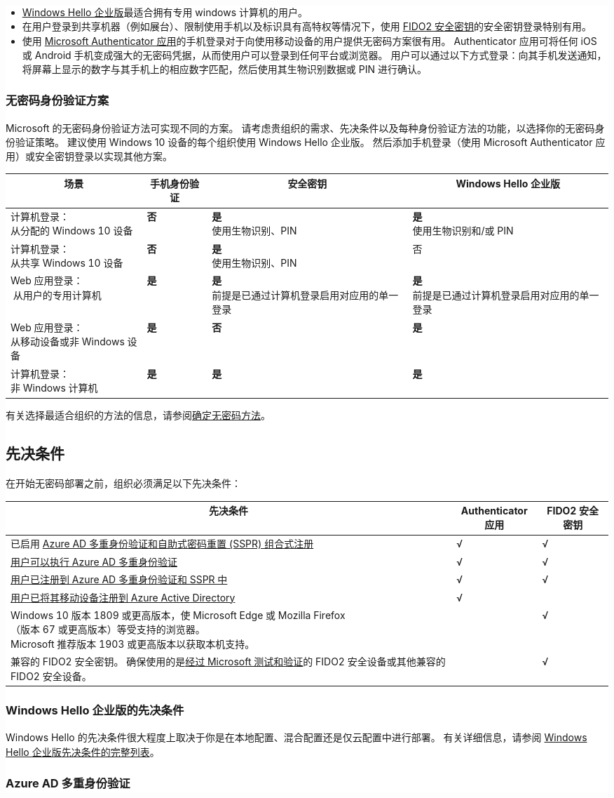 - [Windows Hello 企业版](./concept-authentication-passwordless.md)最适合拥有专用 windows 计算机的用户。
- 在用户登录到共享机器（例如展台）、限制使用手机以及标识具有高特权等情况下，使用 [FIDO2 安全密钥](./concept-authentication-passwordless.md)的安全密钥登录特别有用。
- 使用 [Microsoft Authenticator 应用](./concept-authentication-passwordless.md)的手机登录对于向使用移动设备的用户提供无密码方案很有用。 Authenticator 应用可将任何 iOS 或 Android 手机变成强大的无密码凭据，从而使用户可以登录到任何平台或浏览器。 用户可以通过以下方式登录：向其手机发送通知，将屏幕上显示的数字与其手机上的相应数字匹配，然后使用其生物识别数据或 PIN 进行确认。

### <a name="passwordless-authentication-scenarios"></a>无密码身份验证方案

Microsoft 的无密码身份验证方法可实现不同的方案。 请考虑贵组织的需求、先决条件以及每种身份验证方法的功能，以选择你的无密码身份验证策略。 建议使用 Windows 10 设备的每个组织使用 Windows Hello 企业版。 然后添加手机登录（使用 Microsoft Authenticator 应用）或安全密钥登录以实现其他方案。

| 场景 | 手机身份验证 | 安全密钥 | Windows Hello 企业版 |
| --- | --- | --- | --- |
| 计算机登录： <br> 从分配的 Windows 10 设备 | **否** | **是** <br> 使用生物识别、PIN | **是**<br>使用生物识别和/或 PIN |
| 计算机登录： <br> 从共享 Windows 10 设备 | **否** | **是** <br> 使用生物识别、PIN  | 否 |
| Web 应用登录： <br>‎ 从用户的专用计算机 | **是** | **是** <br> 前提是已通过计算机登录启用对应用的单一登录 | **是**<br> 前提是已通过计算机登录启用对应用的单一登录 |
| Web 应用登录： <br> 从移动设备或非 Windows 设备 | **是** | **否** | **是** |
| 计算机登录： <br> 非 Windows 计算机 | **是** | **是** | **是** |

有关选择最适合组织的方法的信息，请参阅[确定无密码方法](./concept-authentication-passwordless.md#choose-a-passwordless-method)。

## <a name="prerequisites"></a>先决条件

在开始无密码部署之前，组织必须满足以下先决条件：

| 先决条件 | Authenticator 应用 | FIDO2 安全密钥 |
| --- | --- | --- |
| 已启用 [Azure AD 多重身份验证和自助式密码重置 (SSPR) 组合式注册](howto-registration-mfa-sspr-combined.md) | √ | √ |
| [用户可以执行 Azure AD 多重身份验证](howto-mfa-getstarted.md) | √ | √ |
| [用户已注册到 Azure AD 多重身份验证和 SSPR 中](howto-registration-mfa-sspr-combined.md) | √ | √ |
| [用户已将其移动设备注册到 Azure Active Directory](../devices/overview.md) | √ |   |
| Windows 10 版本 1809 或更高版本，使 Microsoft Edge 或 Mozilla Firefox <br> （版本 67 或更高版本）等受支持的浏览器。 <br> Microsoft 推荐版本 1903 或更高版本以获取本机支持。 |   | √ |
| 兼容的 FIDO2 安全密钥。 确保使用的是[经过 Microsoft 测试和验证](./concept-authentication-passwordless.md)的 FIDO2 安全设备或其他兼容的 FIDO2 安全设备。 |   | √ |

### <a name="prerequisites-for-windows-hello-for-business"></a>Windows Hello 企业版的先决条件

Windows Hello 的先决条件很大程度上取决于你是在本地配置、混合配置还是仅云配置中进行部署。 有关详细信息，请参阅 [Windows Hello 企业版先决条件的完整列表](/windows/security/identity-protection/hello-for-business/hello-identity-verification)。

### <a name="azure-ad-multi-factor-authentication"></a>Azure AD 多重身份验证
